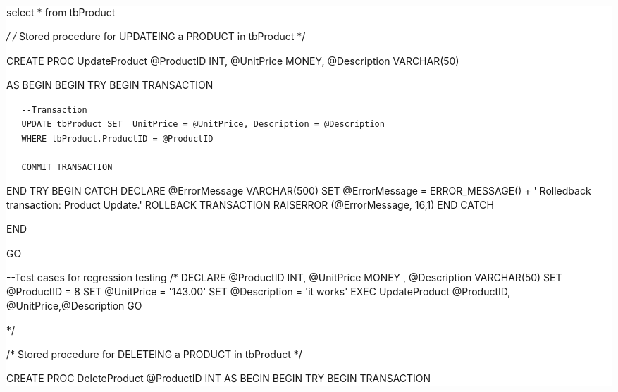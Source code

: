 select * from tbProduct

*/
/* Stored procedure for UPDATEING a PRODUCT in tbProduct  */


CREATE PROC UpdateProduct
@ProductID INT,
@UnitPrice MONEY,
@Description VARCHAR(50)

AS
BEGIN
   BEGIN TRY
     BEGIN TRANSACTION

       --Transaction
       UPDATE tbProduct SET  UnitPrice = @UnitPrice, Description = @Description
       WHERE tbProduct.ProductID = @ProductID

       COMMIT TRANSACTION

   END TRY
   BEGIN CATCH
     DECLARE @ErrorMessage VARCHAR(500)
     SET @ErrorMessage = ERROR_MESSAGE() + ' Rolledback transaction: Product Update.'
     ROLLBACK TRANSACTION
     RAISERROR (@ErrorMessage, 16,1)
   END CATCH

END

GO



--Test cases for regression testing
/*
DECLARE @ProductID INT,
	    @UnitPrice MONEY ,
		@Description VARCHAR(50)
SET @ProductID = 8
SET @UnitPrice = '143.00'
SET @Description = 'it works'
EXEC UpdateProduct @ProductID, @UnitPrice,@Description
GO   

*/


/* Stored procedure for DELETEING a PRODUCT in tbProduct  */


CREATE PROC DeleteProduct
@ProductID INT
AS
BEGIN
   BEGIN TRY
     BEGIN TRANSACTION
